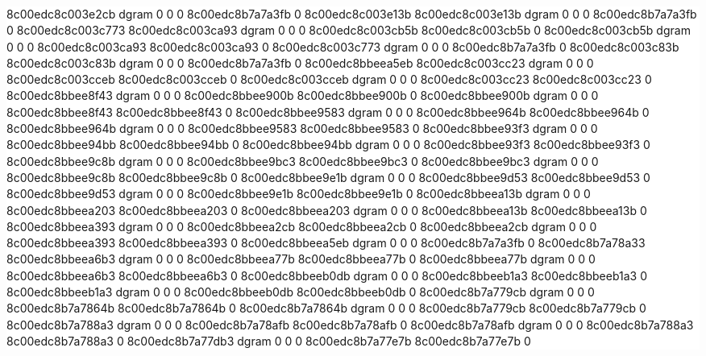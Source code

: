 8c00edc8c003e2cb dgram       0      0                0 8c00edc8b7a7a3fb                0 8c00edc8c003e13b
8c00edc8c003e13b dgram       0      0                0 8c00edc8b7a7a3fb                0 8c00edc8c003c773
8c00edc8c003ca93 dgram       0      0                0 8c00edc8c003cb5b 8c00edc8c003cb5b                0
8c00edc8c003cb5b dgram       0      0                0 8c00edc8c003ca93 8c00edc8c003ca93                0
8c00edc8c003c773 dgram       0      0                0 8c00edc8b7a7a3fb                0 8c00edc8c003c83b
8c00edc8c003c83b dgram       0      0                0 8c00edc8b7a7a3fb                0 8c00edc8bbeea5eb
8c00edc8c003cc23 dgram       0      0                0 8c00edc8c003cceb 8c00edc8c003cceb                0
8c00edc8c003cceb dgram       0      0                0 8c00edc8c003cc23 8c00edc8c003cc23                0
8c00edc8bbee8f43 dgram       0      0                0 8c00edc8bbee900b 8c00edc8bbee900b                0
8c00edc8bbee900b dgram       0      0                0 8c00edc8bbee8f43 8c00edc8bbee8f43                0
8c00edc8bbee9583 dgram       0      0                0 8c00edc8bbee964b 8c00edc8bbee964b                0
8c00edc8bbee964b dgram       0      0                0 8c00edc8bbee9583 8c00edc8bbee9583                0
8c00edc8bbee93f3 dgram       0      0                0 8c00edc8bbee94bb 8c00edc8bbee94bb                0
8c00edc8bbee94bb dgram       0      0                0 8c00edc8bbee93f3 8c00edc8bbee93f3                0
8c00edc8bbee9c8b dgram       0      0                0 8c00edc8bbee9bc3 8c00edc8bbee9bc3                0
8c00edc8bbee9bc3 dgram       0      0                0 8c00edc8bbee9c8b 8c00edc8bbee9c8b                0
8c00edc8bbee9e1b dgram       0      0                0 8c00edc8bbee9d53 8c00edc8bbee9d53                0
8c00edc8bbee9d53 dgram       0      0                0 8c00edc8bbee9e1b 8c00edc8bbee9e1b                0
8c00edc8bbeea13b dgram       0      0                0 8c00edc8bbeea203 8c00edc8bbeea203                0
8c00edc8bbeea203 dgram       0      0                0 8c00edc8bbeea13b 8c00edc8bbeea13b                0
8c00edc8bbeea393 dgram       0      0                0 8c00edc8bbeea2cb 8c00edc8bbeea2cb                0
8c00edc8bbeea2cb dgram       0      0                0 8c00edc8bbeea393 8c00edc8bbeea393                0
8c00edc8bbeea5eb dgram       0      0                0 8c00edc8b7a7a3fb                0 8c00edc8b7a78a33
8c00edc8bbeea6b3 dgram       0      0                0 8c00edc8bbeea77b 8c00edc8bbeea77b                0
8c00edc8bbeea77b dgram       0      0                0 8c00edc8bbeea6b3 8c00edc8bbeea6b3                0
8c00edc8bbeeb0db dgram       0      0                0 8c00edc8bbeeb1a3 8c00edc8bbeeb1a3                0
8c00edc8bbeeb1a3 dgram       0      0                0 8c00edc8bbeeb0db 8c00edc8bbeeb0db                0
8c00edc8b7a779cb dgram       0      0                0 8c00edc8b7a7864b 8c00edc8b7a7864b                0
8c00edc8b7a7864b dgram       0      0                0 8c00edc8b7a779cb 8c00edc8b7a779cb                0
8c00edc8b7a788a3 dgram       0      0                0 8c00edc8b7a78afb 8c00edc8b7a78afb                0
8c00edc8b7a78afb dgram       0      0                0 8c00edc8b7a788a3 8c00edc8b7a788a3                0
8c00edc8b7a77db3 dgram       0      0                0 8c00edc8b7a77e7b 8c00edc8b7a77e7b                0